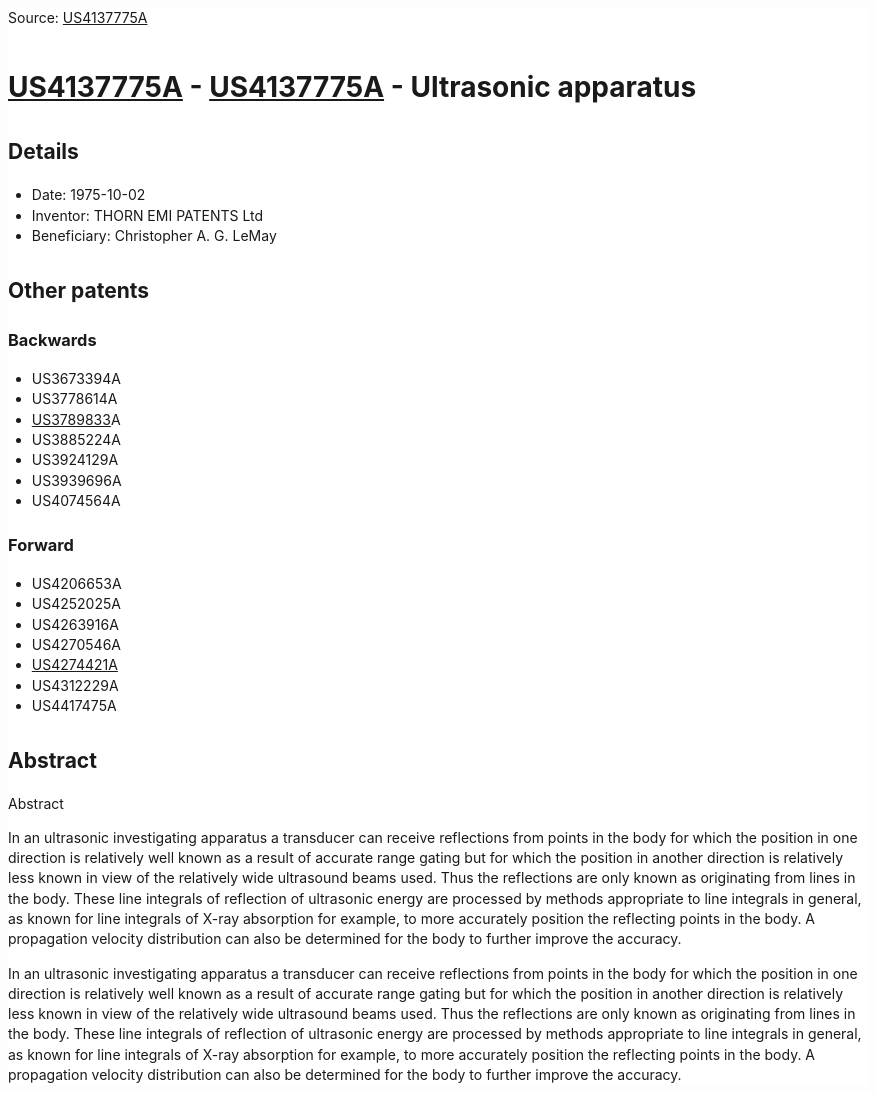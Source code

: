 Source: [US4137775A](https://patents.google.com/patent/US4137775A)

# [US4137775A](US4137775A.md) - [US4137775A](US4137775A.md) - Ultrasonic apparatus

## Details

* Date: 1975-10-02
* Inventor: THORN EMI PATENTS Ltd
* Beneficiary: Christopher A. G. LeMay

## Other patents

### Backwards
 * US3673394A
 * US3778614A
 * [US3789833](US3789833.md)A
 * US3885224A
 * US3924129A
 * US3939696A
 * US4074564A
### Forward
 * US4206653A
 * US4252025A
 * US4263916A
 * US4270546A
 * [US4274421A](US4274421A.md)
 * US4312229A
 * US4417475A
## Abstract

Abstract

In an ultrasonic investigating apparatus a transducer can receive reflections from points in the body for which the position in one direction is relatively well known as a result of accurate range gating but for which the position in another direction is relatively less known in view of the relatively wide ultrasound beams used. Thus the reflections are only known as originating from lines in the body. These line integrals of reflection of ultrasonic energy are processed by methods appropriate to line integrals in general, as known for line integrals of X-ray absorption for example, to more accurately position the reflecting points in the body. A propagation velocity distribution can also be determined for the body to further improve the accuracy.



In an ultrasonic investigating apparatus a transducer can receive reflections from points in the body for which the position in one direction is relatively well known as a result of accurate range gating but for which the position in another direction is relatively less known in view of the relatively wide ultrasound beams used. Thus the reflections are only known as originating from lines in the body. These line integrals of reflection of ultrasonic energy are processed by methods appropriate to line integrals in general, as known for line integrals of X-ray absorption for example, to more accurately position the reflecting points in the body. A propagation velocity distribution can also be determined for the body to further improve the accuracy.
